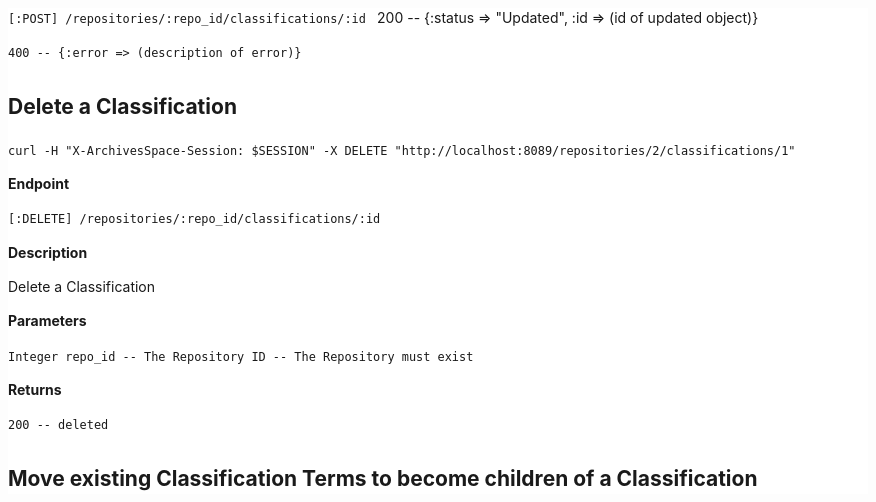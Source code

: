 ```[:POST] /repositories/:repo_id/classifications/:id ```
  	200 -- {:status => "Updated", :id => (id of updated object)}

  	400 -- {:error => (description of error)}




## Delete a Classification



  
    
  
  
    
  

  
    
  
  
    
  
  
```shell
curl -H "X-ArchivesSpace-Session: $SESSION" -X DELETE "http://localhost:8089/repositories/2/classifications/1"

```


__Endpoint__

```[:DELETE] /repositories/:repo_id/classifications/:id ```

__Description__

Delete a Classification


__Parameters__

  
    
  
    
    
  
  
    
    
	Integer repo_id -- The Repository ID -- The Repository must exist

__Returns__

  	200 -- deleted




## Move existing Classification Terms to become children of a Classification



```